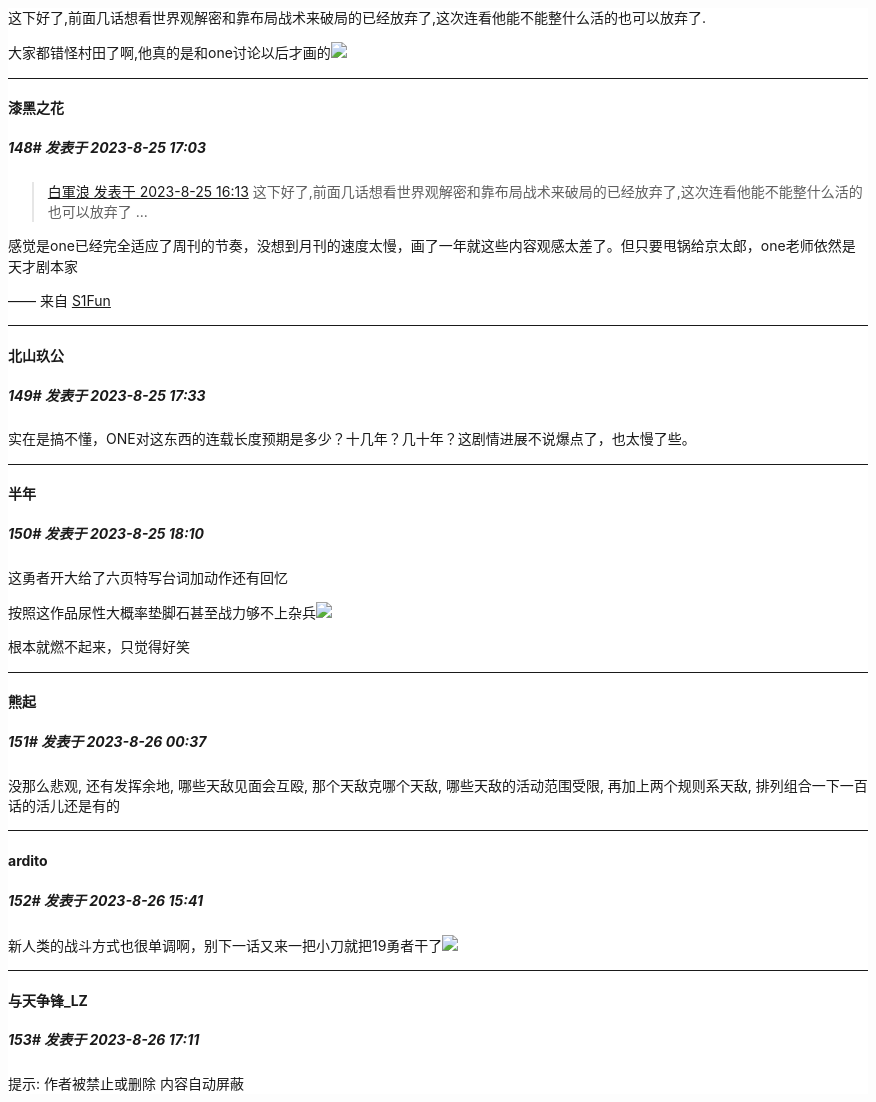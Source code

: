 这下好了,前面几话想看世界观解密和靠布局战术来破局的已经放弃了,这次连看他能不能整什么活的也可以放弃了.

大家都错怪村田了啊,他真的是和one讨论以后才画的<img src="https://static.saraba1st.com/image/smiley/face2017/053.png" referrerpolicy="no-referrer">

*****

####  漆黑之花  
##### 148#       发表于 2023-8-25 17:03

<blockquote><a href="httphttps://bbs.saraba1st.com/2b/forum.php?mod=redirect&amp;goto=findpost&amp;pid=62162304&amp;ptid=2107078" target="_blank">白軍浪 发表于 2023-8-25 16:13</a>
这下好了,前面几话想看世界观解密和靠布局战术来破局的已经放弃了,这次连看他能不能整什么活的也可以放弃了 ...</blockquote>
感觉是one已经完全适应了周刊的节奏，没想到月刊的速度太慢，画了一年就这些内容观感太差了。但只要甩锅给京太郎，one老师依然是天才剧本家

—— 来自 [S1Fun](https://s1fun.koalcat.com)

*****

####  北山玖公  
##### 149#       发表于 2023-8-25 17:33

实在是搞不懂，ONE对这东西的连载长度预期是多少？十几年？几十年？这剧情进展不说爆点了，也太慢了些。

*****

####  半年  
##### 150#       发表于 2023-8-25 18:10

这勇者开大给了六页特写台词加动作还有回忆

按照这作品尿性大概率垫脚石甚至战力够不上杂兵<img src="https://static.saraba1st.com/image/smiley/face2017/176.png" referrerpolicy="no-referrer">

根本就燃不起来，只觉得好笑

*****

####  熊起  
##### 151#       发表于 2023-8-26 00:37

没那么悲观, 还有发挥余地, 哪些天敌见面会互殴, 那个天敌克哪个天敌, 哪些天敌的活动范围受限, 再加上两个规则系天敌, 排列组合一下一百话的活儿还是有的

*****

####  ardito  
##### 152#       发表于 2023-8-26 15:41

新人类的战斗方式也很单调啊，别下一话又来一把小刀就把19勇者干了<img src="https://static.saraba1st.com/image/smiley/face2017/037.png" referrerpolicy="no-referrer">

*****

####  与天争锋_LZ  
##### 153#       发表于 2023-8-26 17:11

提示: 作者被禁止或删除 内容自动屏蔽
